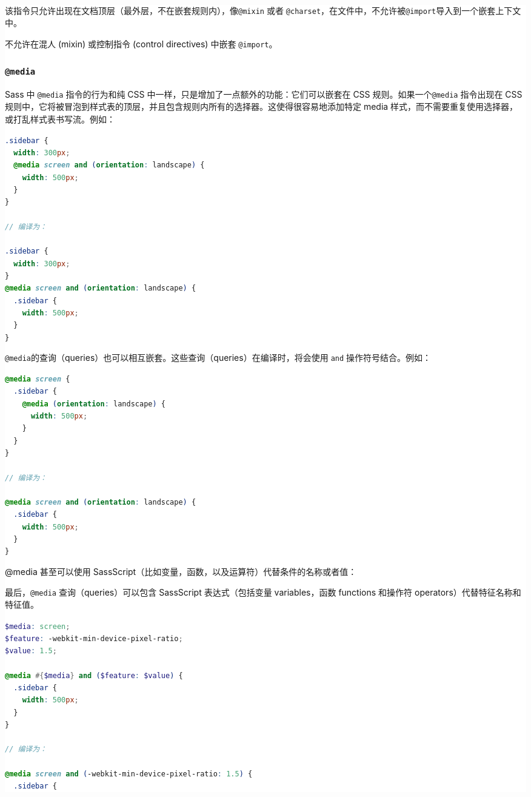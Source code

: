 该指令只允许出现在文档顶层（最外层，不在嵌套规则内），像`@mixin` 或者 `@charset`，在文件中，不允许被`@import`导入到一个嵌套上下文中。

不允许在混人 (mixin) 或控制指令 (control directives) 中嵌套 `@import`。

### `@media`

Sass 中 `@media` 指令的行为和纯 CSS 中一样，只是增加了一点额外的功能：它们可以嵌套在 CSS 规则。如果一个`@media` 指令出现在 CSS 规则中，它将被冒泡到样式表的顶层，并且包含规则内所有的选择器。这使得很容易地添加特定 media 样式，而不需要重复使用选择器，或打乱样式表书写流。例如：

```scss
.sidebar {
  width: 300px;
  @media screen and (orientation: landscape) {
    width: 500px;
  }
}

// 编译为：

.sidebar {
  width: 300px;
}
@media screen and (orientation: landscape) {
  .sidebar {
    width: 500px;
  }
}
```

`@media`的查询（queries）也可以相互嵌套。这些查询（queries）在编译时，将会使用 `and` 操作符号结合。例如：

```scss
@media screen {
  .sidebar {
    @media (orientation: landscape) {
      width: 500px;
    }
  }
}

// 编译为：

@media screen and (orientation: landscape) {
  .sidebar {
    width: 500px;
  }
}
```

@media 甚至可以使用 SassScript（比如变量，函数，以及运算符）代替条件的名称或者值：

最后，`@media` 查询（queries）可以包含 SassScript 表达式（包括变量 variables，函数 functions 和操作符 operators）代替特征名称和特征值。

```scss
$media: screen;
$feature: -webkit-min-device-pixel-ratio;
$value: 1.5;

@media #{$media} and ($feature: $value) {
  .sidebar {
    width: 500px;
  }
}

// 编译为：

@media screen and (-webkit-min-device-pixel-ratio: 1.5) {
  .sidebar {
```